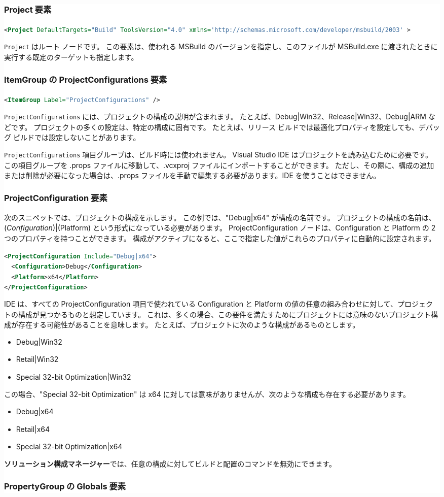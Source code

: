 ### <a name="project-element"></a>Project 要素

```xml
<Project DefaultTargets="Build" ToolsVersion="4.0" xmlns='http://schemas.microsoft.com/developer/msbuild/2003' >
```

`Project` はルート ノードです。 この要素は、使われる MSBuild のバージョンを指定し、このファイルが MSBuild.exe に渡されたときに実行する既定のターゲットも指定します。

### <a name="projectconfigurations-itemgroup-element"></a>ItemGroup の ProjectConfigurations 要素

```xml
<ItemGroup Label="ProjectConfigurations" />
```

`ProjectConfigurations` には、プロジェクトの構成の説明が含まれます。 たとえば、Debug|Win32、Release|Win32、Debug|ARM などです。 プロジェクトの多くの設定は、特定の構成に固有です。 たとえば、リリース ビルドでは最適化プロパティを設定しても、デバッグ ビルドでは設定しないことがあります。

`ProjectConfigurations` 項目グループは、ビルド時には使われません。 Visual Studio IDE はプロジェクトを読み込むために必要です。 この項目グループを .props ファイルに移動して、.vcxproj ファイルにインポートすることができます。 ただし、その際に、構成の追加または削除が必要になった場合は、.props ファイルを手動で編集する必要があります。IDE を使うことはできません。

### <a name="projectconfiguration-elements"></a>ProjectConfiguration 要素

次のスニペットでは、プロジェクトの構成を示します。 この例では、"Debug|x64" が構成の名前です。 プロジェクトの構成の名前は、$(Configuration)|$(Platform) という形式になっている必要があります。 ProjectConfiguration ノードは、Configuration と Platform の 2 つのプロパティを持つことができます。 構成がアクティブになると、ここで指定した値がこれらのプロパティに自動的に設定されます。

```xml
<ProjectConfiguration Include="Debug|x64">
  <Configuration>Debug</Configuration>
  <Platform>x64</Platform>
</ProjectConfiguration>
```

IDE は、すべての ProjectConfiguration 項目で使われている Configuration と Platform の値の任意の組み合わせに対して、プロジェクトの構成が見つかるものと想定しています。 これは、多くの場合、この要件を満たすためにプロジェクトには意味のないプロジェクト構成が存在する可能性があることを意味します。 たとえば、プロジェクトに次のような構成があるものとします。

- Debug|Win32

- Retail|Win32

- Special 32-bit Optimization|Win32

この場合、"Special 32-bit Optimization" は x64 に対しては意味がありませんが、次のような構成も存在する必要があります。

- Debug|x64

- Retail|x64

- Special 32-bit Optimization|x64

**ソリューション構成マネージャー**では、任意の構成に対してビルドと配置のコマンドを無効にできます。

### <a name="globals-propertygroup-element"></a>PropertyGroup の Globals 要素

